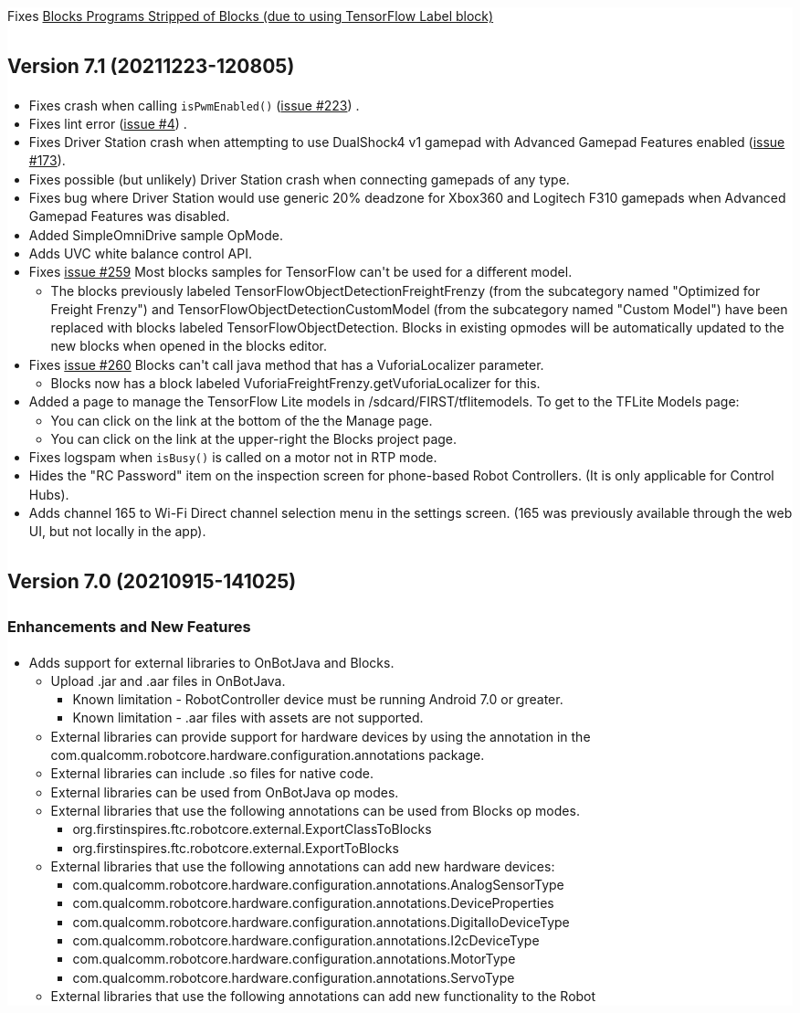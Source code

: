Fixes [Blocks Programs Stripped of Blocks (due to using TensorFlow Label block)](https://ftcforum.firstinspires.org/forum/ftc-technology/blocks-programming/87035-blocks-programs-stripped-of-blocks)

## Version 7.1 (20211223-120805)

* Fixes crash when
  calling `isPwmEnabled()` ([issue #223](https://github.com/FIRST-Tech-Challenge/FtcRobotController/issues/233))
  .
* Fixes lint error ([issue #4](https://github.com/FIRST-Tech-Challenge/FtcRobotController/issues/4))
  .
* Fixes Driver Station crash when attempting to use DualShock4 v1 gamepad with Advanced Gamepad
  Features
  enabled ([issue #173](https://github.com/FIRST-Tech-Challenge/FtcRobotController/issues/173)).
* Fixes possible (but unlikely) Driver Station crash when connecting gamepads of any type.
* Fixes bug where Driver Station would use generic 20% deadzone for Xbox360 and Logitech F310
  gamepads when Advanced Gamepad Features was disabled.
* Added SimpleOmniDrive sample OpMode.
* Adds UVC white balance control API.
* Fixes [issue #259](https://github.com/FIRST-Tech-Challenge/FtcRobotController/issues/259) Most
  blocks samples for TensorFlow can't be used for a different model.
    * The blocks previously labeled TensorFlowObjectDetectionFreightFrenzy (from the subcategory
      named "Optimized for Freight Frenzy") and TensorFlowObjectDetectionCustomModel (from the
      subcategory named "Custom Model") have been replaced with blocks labeled
      TensorFlowObjectDetection. Blocks in existing opmodes will be automatically updated to the new
      blocks when opened in the blocks editor.
* Fixes [issue #260](https://github.com/FIRST-Tech-Challenge/FtcRobotController/issues/260) Blocks
  can't call java method that has a VuforiaLocalizer parameter.
    * Blocks now has a block labeled VuforiaFreightFrenzy.getVuforiaLocalizer for this.
* Added a page to manage the TensorFlow Lite models in /sdcard/FIRST/tflitemodels. To get to the
  TFLite Models page:
    * You can click on the link at the bottom of the the Manage page.
    * You can click on the link at the upper-right the Blocks project page.
* Fixes logspam when `isBusy()` is called on a motor not in RTP mode.
* Hides the "RC Password" item on the inspection screen for phone-based Robot Controllers. (It is
  only applicable for Control Hubs).
* Adds channel 165 to Wi-Fi Direct channel selection menu in the settings screen. (165 was
  previously available through the web UI, but not locally in the app).

## Version 7.0 (20210915-141025)

### Enhancements and New Features

* Adds support for external libraries to OnBotJava and Blocks.
    * Upload .jar and .aar files in OnBotJava.
        * Known limitation - RobotController device must be running Android 7.0 or greater.
        * Known limitation - .aar files with assets are not supported.
    * External libraries can provide support for hardware devices by using the annotation in the
      com.qualcomm.robotcore.hardware.configuration.annotations package.
    * External libraries can include .so files for native code.
    * External libraries can be used from OnBotJava op modes.
    * External libraries that use the following annotations can be used from Blocks op modes.
        * org.firstinspires.ftc.robotcore.external.ExportClassToBlocks
        * org.firstinspires.ftc.robotcore.external.ExportToBlocks
    * External libraries that use the following annotations can add new hardware devices:
        * com.qualcomm.robotcore.hardware.configuration.annotations.AnalogSensorType
        * com.qualcomm.robotcore.hardware.configuration.annotations.DeviceProperties
        * com.qualcomm.robotcore.hardware.configuration.annotations.DigitalIoDeviceType
        * com.qualcomm.robotcore.hardware.configuration.annotations.I2cDeviceType
        * com.qualcomm.robotcore.hardware.configuration.annotations.MotorType
        * com.qualcomm.robotcore.hardware.configuration.annotations.ServoType
    * External libraries that use the following annotations can add new functionality to the Robot
